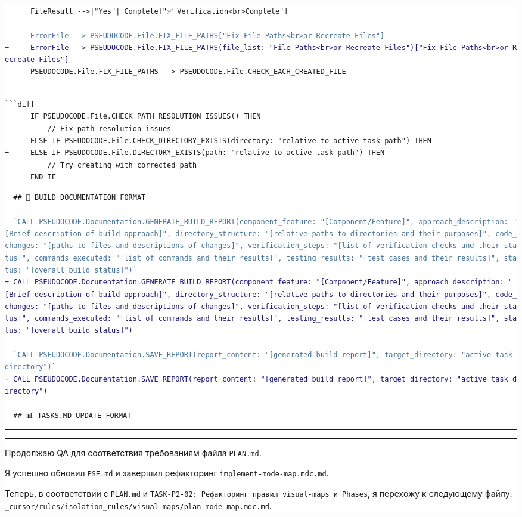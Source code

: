 ```diff
      FileResult -->|"Yes"| Complete["✅ Verification<br>Complete"]
  
-     ErrorFile --> PSEUDOCODE.File.FIX_FILE_PATHS["Fix File Paths<br>or Recreate Files"]
+     ErrorFile --> PSEUDOCODE.File.FIX_FILE_PATHS(file_list: "File Paths<br>or Recreate Files")["Fix File Paths<br>or Recreate Files"]
      PSEUDOCODE.File.FIX_FILE_PATHS --> PSEUDOCODE.File.CHECK_EACH_CREATED_FILE
  ```
```

```diff
      IF PSEUDOCODE.File.CHECK_PATH_RESOLUTION_ISSUES() THEN
          // Fix path resolution issues
-     ELSE IF PSEUDOCODE.File.CHECK_DIRECTORY_EXISTS(directory: "relative to active task path") THEN
+     ELSE IF PSEUDOCODE.File.DIRECTORY_EXISTS(path: "relative to active task path") THEN
          // Try creating with corrected path
      END IF
```

```diff
  ## 📝 BUILD DOCUMENTATION FORMAT
  
- `CALL PSEUDOCODE.Documentation.GENERATE_BUILD_REPORT(component_feature: "[Component/Feature]", approach_description: "[Brief description of build approach]", directory_structure: "[relative paths to directories and their purposes]", code_changes: "[paths to files and descriptions of changes]", verification_steps: "[list of verification checks and their status]", commands_executed: "[list of commands and their results]", testing_results: "[test cases and their results]", status: "[overall build status]")`
+ CALL PSEUDOCODE.Documentation.GENERATE_BUILD_REPORT(component_feature: "[Component/Feature]", approach_description: "[Brief description of build approach]", directory_structure: "[relative paths to directories and their purposes]", code_changes: "[paths to files and descriptions of changes]", verification_steps: "[list of verification checks and their status]", commands_executed: "[list of commands and their results]", testing_results: "[test cases and their results]", status: "[overall build status]")
  
- `CALL PSEUDOCODE.Documentation.SAVE_REPORT(report_content: "[generated build report]", target_directory: "active task directory")`
+ CALL PSEUDOCODE.Documentation.SAVE_REPORT(report_content: "[generated build report]", target_directory: "active task directory")
  
  ## 📊 TASKS.MD UPDATE FORMAT
```

---



---

Продолжаю QA для соответствия требованиям файла `PLAN.md`.

Я успешно обновил `PSE.md` и завершил рефакторинг `implement-mode-map.mdc.md`.

Теперь, в соответствии с `PLAN.md` и `TASK-P2-02: Рефакторинг правил visual-maps и Phases`, я перехожу к следующему файлу: `_cursor/rules/isolation_rules/visual-maps/plan-mode-map.mdc.md`.
